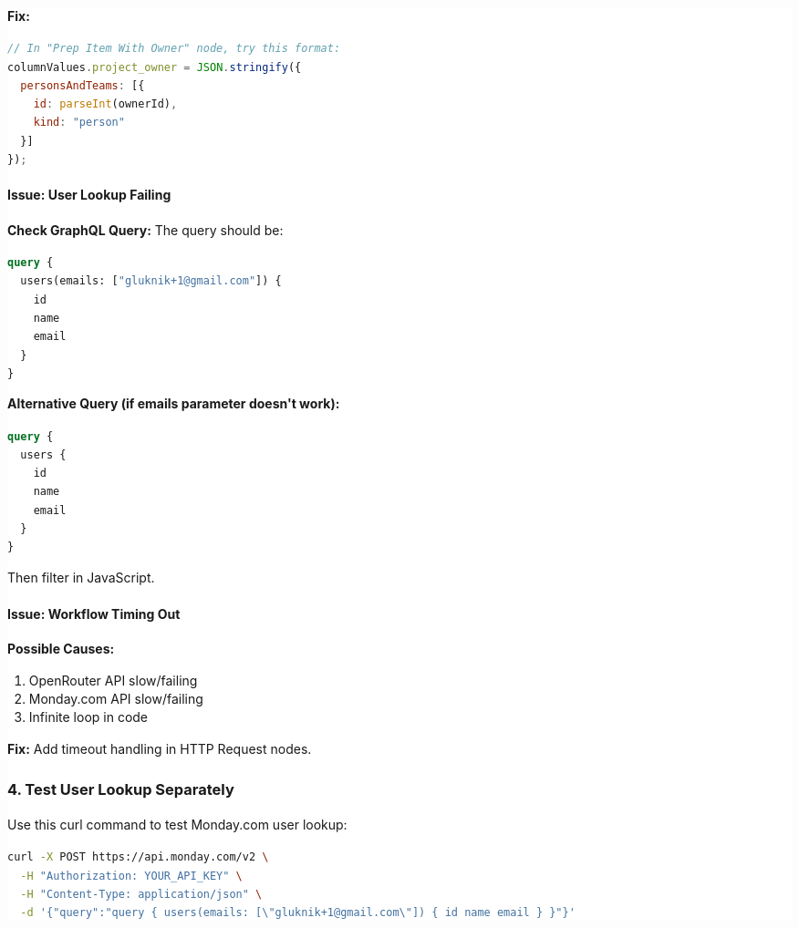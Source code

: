 **Fix:**
```javascript
// In "Prep Item With Owner" node, try this format:
columnValues.project_owner = JSON.stringify({
  personsAndTeams: [{
    id: parseInt(ownerId),
    kind: "person"
  }]
});
```

#### Issue: User Lookup Failing

**Check GraphQL Query:**
The query should be:
```graphql
query {
  users(emails: ["gluknik+1@gmail.com"]) {
    id
    name
    email
  }
}
```

**Alternative Query (if emails parameter doesn't work):**
```graphql
query {
  users {
    id
    name
    email
  }
}
```
Then filter in JavaScript.

#### Issue: Workflow Timing Out

**Possible Causes:**
1. OpenRouter API slow/failing
2. Monday.com API slow/failing
3. Infinite loop in code

**Fix:**
Add timeout handling in HTTP Request nodes.

### 4. Test User Lookup Separately

Use this curl command to test Monday.com user lookup:
```bash
curl -X POST https://api.monday.com/v2 \
  -H "Authorization: YOUR_API_KEY" \
  -H "Content-Type: application/json" \
  -d '{"query":"query { users(emails: [\"gluknik+1@gmail.com\"]) { id name email } }"}'
```
